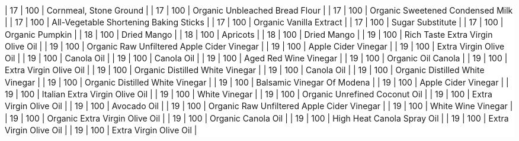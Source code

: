|        17 |           100 | Cornmeal, Stone Ground                                                                        |
|        17 |           100 | Organic Unbleached Bread Flour                                                                |
|        17 |           100 | Organic Sweetened Condensed Milk                                                              |
|        17 |           100 | All-Vegetable Shortening Baking Sticks                                                        |
|        17 |           100 | Organic Vanilla Extract                                                                       |
|        17 |           100 | Sugar Substitute                                                                              |
|        17 |           100 | Organic Pumpkin                                                                               |
|        18 |           100 | Dried Mango                                                                                   |
|        18 |           100 | Apricots                                                                                      |
|        18 |           100 | Dried Mango                                                                                   |
|        19 |           100 | Rich Taste Extra Virgin Olive Oil                                                             |
|        19 |           100 | Organic Raw Unfiltered Apple Cider Vinegar                                                    |
|        19 |           100 | Apple Cider Vinegar                                                                           |
|        19 |           100 | Extra Virgin Olive Oil                                                                        |
|        19 |           100 | Canola Oil                                                                                    |
|        19 |           100 | Canola Oil                                                                                    |
|        19 |           100 | Aged Red Wine Vinegar                                                                         |
|        19 |           100 | Organic Oil Canola                                                                            |
|        19 |           100 | Extra Virgin Olive Oil                                                                        |
|        19 |           100 | Organic Distilled White Vinegar                                                               |
|        19 |           100 | Canola Oil                                                                                    |
|        19 |           100 | Organic Distilled White Vinegar                                                               |
|        19 |           100 | Organic Distilled White Vinegar                                                               |
|        19 |           100 | Balsamic Vinegar Of Modena                                                                    |
|        19 |           100 | Apple Cider Vinegar                                                                           |
|        19 |           100 | Italian Extra Virgin Olive Oil                                                                |
|        19 |           100 | White Vinegar                                                                                 |
|        19 |           100 | Organic Unrefined Coconut Oil                                                                 |
|        19 |           100 | Extra Virgin Olive Oil                                                                        |
|        19 |           100 | Avocado Oil                                                                                   |
|        19 |           100 | Organic Raw Unfiltered Apple Cider Vinegar                                                    |
|        19 |           100 | White Wine Vinegar                                                                            |
|        19 |           100 | Organic Extra Virgin Olive Oil                                                                |
|        19 |           100 | Organic Canola Oil                                                                            |
|        19 |           100 | High Heat Canola Spray Oil                                                                    |
|        19 |           100 | Extra Virgin Olive Oil                                                                        |
|        19 |           100 | Extra Virgin Olive Oil                                                                        |